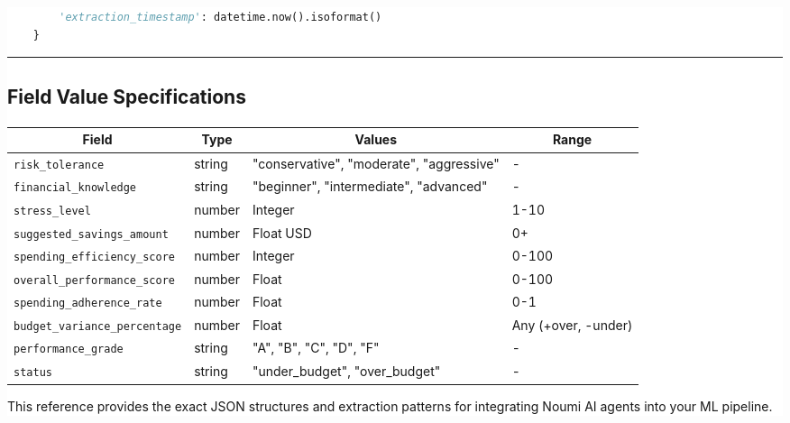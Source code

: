 ```python
        'extraction_timestamp': datetime.now().isoformat()
    }
```

---

## Field Value Specifications

| Field | Type | Values | Range |
|-------|------|--------|-------|
| `risk_tolerance` | string | "conservative", "moderate", "aggressive" | - |
| `financial_knowledge` | string | "beginner", "intermediate", "advanced" | - |
| `stress_level` | number | Integer | 1-10 |
| `suggested_savings_amount` | number | Float USD | 0+ |
| `spending_efficiency_score` | number | Integer | 0-100 |
| `overall_performance_score` | number | Float | 0-100 |
| `spending_adherence_rate` | number | Float | 0-1 |
| `budget_variance_percentage` | number | Float | Any (+over, -under) |
| `performance_grade` | string | "A", "B", "C", "D", "F" | - |
| `status` | string | "under_budget", "over_budget" | - |

This reference provides the exact JSON structures and extraction patterns for integrating Noumi AI agents into your ML pipeline. 